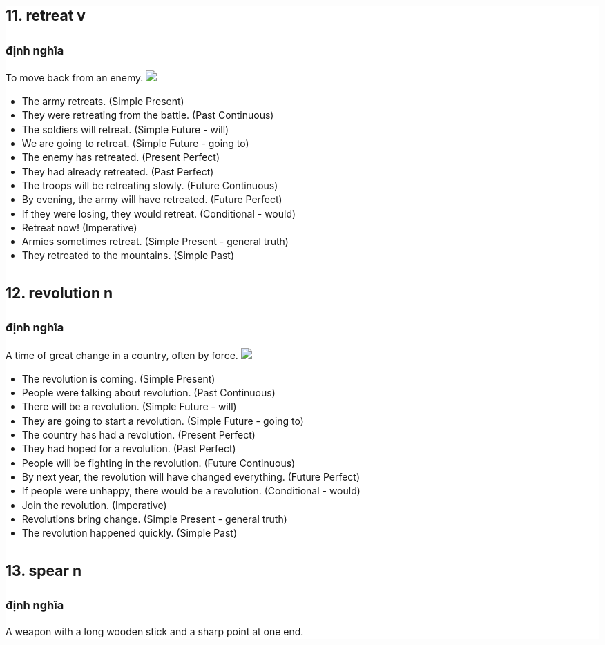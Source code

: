 ## 11. retreat v
### định nghĩa
To move back from an enemy.
![](/eew-3-18/11.png)
- The army retreats. (Simple Present)
- They were retreating from the battle. (Past Continuous)
- The soldiers will retreat. (Simple Future - will)
- We are going to retreat. (Simple Future - going to)
- The enemy has retreated. (Present Perfect)
- They had already retreated. (Past Perfect)
- The troops will be retreating slowly. (Future Continuous)
- By evening, the army will have retreated. (Future Perfect)
- If they were losing, they would retreat. (Conditional - would)
- Retreat now! (Imperative)
- Armies sometimes retreat. (Simple Present - general truth)
- They retreated to the mountains. (Simple Past)

## 12. revolution n
### định nghĩa
A time of great change in a country, often by force.
![](/eew-3-18/12.png)
- The revolution is coming. (Simple Present)
- People were talking about revolution. (Past Continuous)
- There will be a revolution. (Simple Future - will)
- They are going to start a revolution. (Simple Future - going to)
- The country has had a revolution. (Present Perfect)
- They had hoped for a revolution. (Past Perfect)
- People will be fighting in the revolution. (Future Continuous)
- By next year, the revolution will have changed everything. (Future Perfect)
- If people were unhappy, there would be a revolution. (Conditional - would)
- Join the revolution. (Imperative)
- Revolutions bring change. (Simple Present - general truth)
- The revolution happened quickly. (Simple Past)

## 13. spear n
### định nghĩa
A weapon with a long wooden stick and a sharp point at one end.
